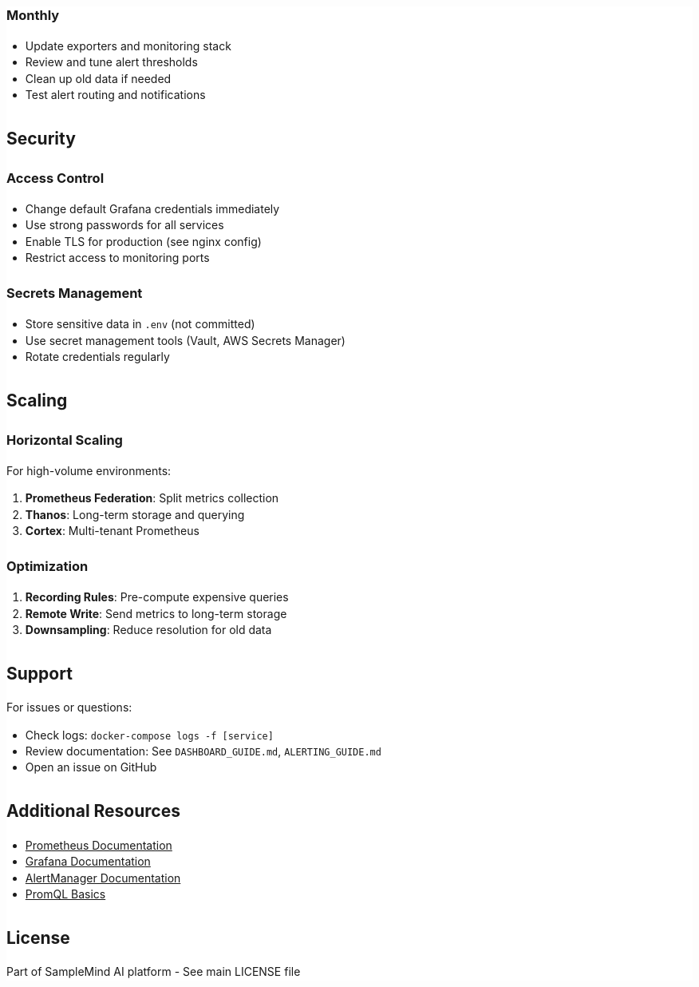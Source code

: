 ### Monthly

- Update exporters and monitoring stack
- Review and tune alert thresholds
- Clean up old data if needed
- Test alert routing and notifications

## Security

### Access Control

- Change default Grafana credentials immediately
- Use strong passwords for all services
- Enable TLS for production (see nginx config)
- Restrict access to monitoring ports

### Secrets Management

- Store sensitive data in `.env` (not committed)
- Use secret management tools (Vault, AWS Secrets Manager)
- Rotate credentials regularly

## Scaling

### Horizontal Scaling

For high-volume environments:

1. **Prometheus Federation**: Split metrics collection
2. **Thanos**: Long-term storage and querying
3. **Cortex**: Multi-tenant Prometheus

### Optimization

1. **Recording Rules**: Pre-compute expensive queries
2. **Remote Write**: Send metrics to long-term storage
3. **Downsampling**: Reduce resolution for old data

## Support

For issues or questions:

- Check logs: `docker-compose logs -f [service]`
- Review documentation: See `DASHBOARD_GUIDE.md`, `ALERTING_GUIDE.md`
- Open an issue on GitHub

## Additional Resources

- [Prometheus Documentation](https://prometheus.io/docs/)
- [Grafana Documentation](https://grafana.com/docs/)
- [AlertManager Documentation](https://prometheus.io/docs/alerting/latest/alertmanager/)
- [PromQL Basics](https://prometheus.io/docs/prometheus/latest/querying/basics/)

## License

Part of SampleMind AI platform - See main LICENSE file